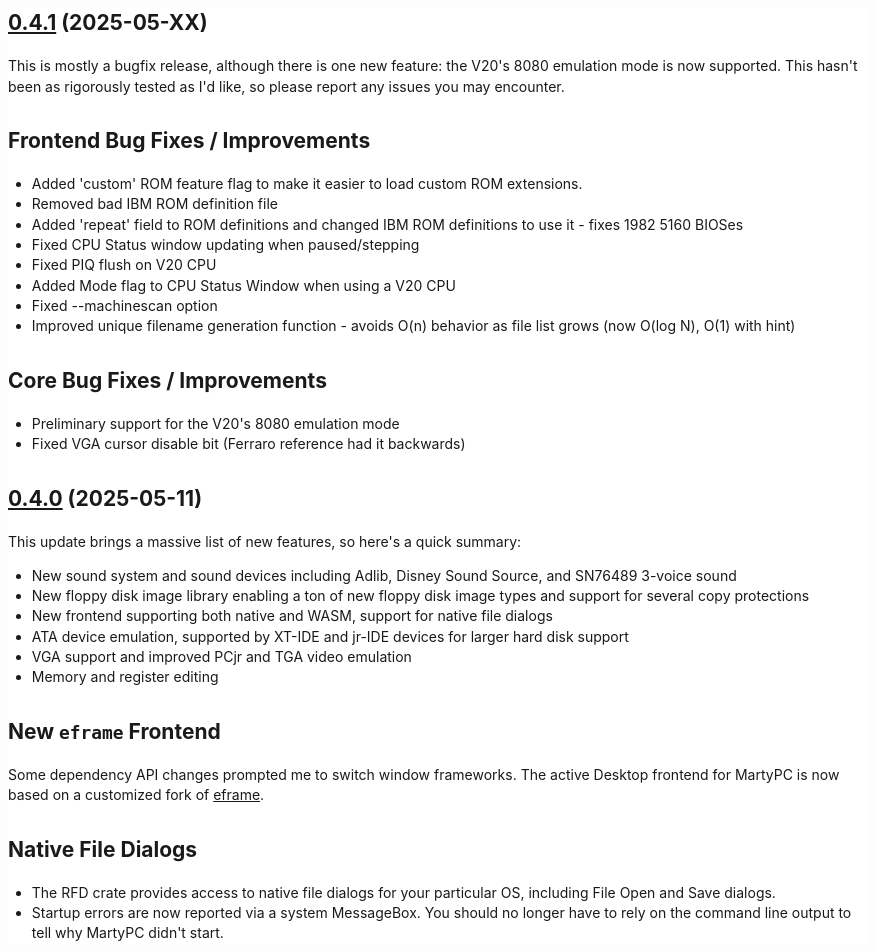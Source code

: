## [0.4.1](https://github.com/dbalsom/martypc/releases/tag/0.4.1) (2025-05-XX)

This is mostly a bugfix release, although there is one new feature: the V20's 8080 emulation mode is now supported.
This hasn't been as rigorously tested as I'd like, so please report any issues you may encounter.

## Frontend Bug Fixes / Improvements
 - Added 'custom' ROM feature flag to make it easier to load custom ROM extensions.
 - Removed bad IBM ROM definition file
 - Added 'repeat' field to ROM definitions and changed IBM ROM definitions to use it - fixes 1982 5160 BIOSes
 - Fixed CPU Status window updating when paused/stepping
 - Fixed PIQ flush on V20 CPU
 - Added Mode flag to CPU Status Window when using a V20 CPU
 - Fixed --machinescan option
 - Improved unique filename generation function - avoids O(n) behavior as file list grows (now O(log N), O(1) with hint)

## Core Bug Fixes / Improvements
 - Preliminary support for the V20's 8080 emulation mode
 - Fixed VGA cursor disable bit (Ferraro reference had it backwards)

## [0.4.0](https://github.com/dbalsom/martypc/releases/tag/0.4.0) (2025-05-11)

This update brings a massive list of new features, so here's a quick summary:
 - New sound system and sound devices including Adlib, Disney Sound Source, and SN76489 3-voice sound
 - New floppy disk image library enabling a ton of new floppy disk image types and support for several copy protections
 - New frontend supporting both native and WASM, support for native file dialogs
 - ATA device emulation, supported by XT-IDE and jr-IDE devices for larger hard disk support 
 - VGA support and improved PCjr and TGA video emulation
 - Memory and register editing

## New `eframe` Frontend

Some dependency API changes prompted me to switch window frameworks. The active Desktop frontend for MartyPC is now
based on a customized fork of [eframe](https://github.com/emilk/egui/tree/master/crates/eframe).

## Native File Dialogs
 - The RFD crate provides access to native file dialogs for your particular OS, including File Open and Save dialogs.
 - Startup errors are now reported via a system MessageBox. You should no longer 
   have to rely on the command line output to tell why MartyPC didn't start.
